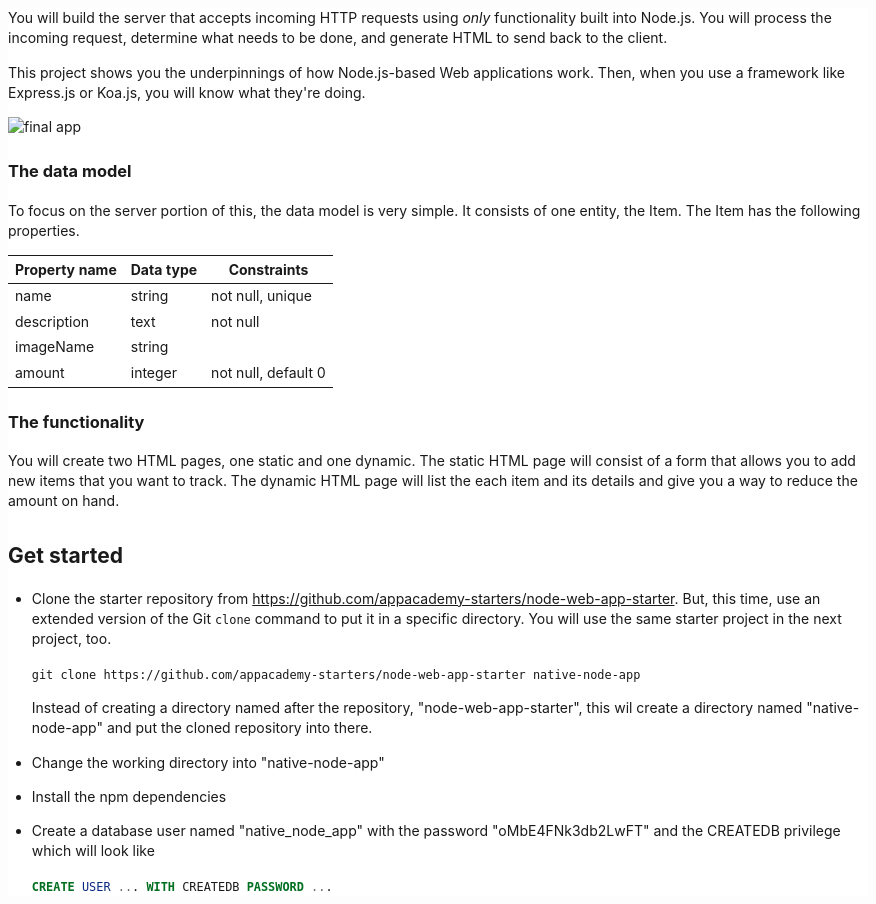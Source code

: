 You will build the server that accepts incoming HTTP requests using _only_
functionality built into Node.js. You will process the incoming request,
determine what needs to be done, and generate HTML to send back to the client.

This project shows you the underpinnings of how Node.js-based Web applications
work. Then, when you use a framework like Express.js or Koa.js, you will know
what they're doing.

![final app]

### The data model

To focus on the server portion of this, the data model is very simple. It
consists of one entity, the Item. The Item has the following properties.

| Property name | Data type | Constraints         |
|---------------|-----------|---------------------|
| name          | string    | not null, unique    |
| description   | text      | not null            |
| imageName     | string    |                     |
| amount        | integer   | not null, default 0 |

### The functionality

You will create two HTML pages, one static and one dynamic. The static HTML page
will consist of a form that allows you to add new items that you want to track.
The dynamic HTML page will list the each item and its details and give you a
way to reduce the amount on hand.

## Get started

* Clone the starter repository from
  https://github.com/appacademy-starters/node-web-app-starter. But, this time,
  use an extended version of the Git `clone` command to put it in a specific
  directory. You will use the same starter project in the next project, too.

  ```shell
  git clone https://github.com/appacademy-starters/node-web-app-starter native-node-app
  ```

  Instead of creating a directory named after the repository,
  "node-web-app-starter", this wil create a directory named "native-node-app"
  and put the cloned repository into there.
* Change the working directory into "native-node-app"
* Install the npm dependencies
* Create a database user named "native_node_app" with the password
  "oMbE4FNk3db2LwFT" and the CREATEDB privilege which will look like

  ```sql
  CREATE USER ... WITH CREATEDB PASSWORD ...
  ```


[RFC 3986]: https://tools.ietf.org/html/rfc3986
[RFC 5321]: https://tools.ietf.org/html/rfc5321
[Hypertext Jeopardy Protocol (HTJP/1.0)]: https://tools.ietf.org/html/rfc8565
[Design Considerations for Faster-Than-Light (FTL) Communication]: https://tools.ietf.org/html/rfc6921
[TCP Option to Denote Packet Mood]: https://tools.ietf.org/html/rfc5841
[ASCII Code]: https://en.wikipedia.org/wiki/ASCII#Character_set
[link to encodeURI]: https://developer.mozilla.org/en-US/docs/Web/JavaScript/Reference/Global_Objects/encodeURI
[link to decodeURI]: https://developer.mozilla.org/en-US/docs/Web/JavaScript/Reference/Global_Objects/decodeURI
[Kleene operators]: https://regexone.com/lesson/kleene_operators
[optional character]: https://regexone.com/lesson/optional_characters
[wildcard]: https://regexone.com/lesson/wildcards_dot
[exclude characters]: https://regexone.com/lesson/excluding_characters
[character ranges]: https://regexone.com/lesson/character_ranges
[RegexOne]: https://regexone.com/
[RegexOne home page]: images/regexone-screenshot.png
[nodemon]: https://nodemon.io/
[About Node.js®]: https://nodejs.org/en/about/
[I have items]: https://appacademy-open-assets.s3-us-west-1.amazonaws.com/Module-Web/http-fullstack/assets/http-fullstack-native-i-have-items.png
[link to IncomingMessage]: https://nodejs.org/api/http.html#http_class_http_incomingmessage
[link to ServerResponse]: https://nodejs.org/api/http.html#http_class_http_serverresponse
[Proper image type]: https://appacademy-open-assets.s3-us-west-1.amazonaws.com/Module-Web/http-fullstack/assets/http-fullstack-native-proper-image-type.png
[add-item.html in views directory]: images/http-fullstack-native-new-views-directory.png
[seeing form in the browser]: images/http-fullstack-native-serving-static-form.png
[seeing number of items in the browser]: images/http-fullstack-native-show-number-of-items.png
[seeing number of items with a link]: images/http-fullstack-native-with-link-to-add-form.png
[seeing the submitted data]: images/http-fullstack-native-form-contents-with-urlencoded-request-body.png
[for await...of]: https://developer.mozilla.org/en-US/docs/Web/JavaScript/Reference/Statements/for-await...of
[asynchronous iterator for ReadableStream]: https://nodejs.org/api/stream.html#stream_readable_symbol_asynciterator
[show form completion]: https://appacademy-open-assets.s3-us-west-1.amazonaws.com/Module-Web/http-fullstack/assets/http-fullstack-native-show-form-completion.gif
[table of items]: https://appacademy-open-assets.s3-us-west-1.amazonaws.com/Module-Web/http-fullstack/assets/http-fullstack-native-show-table-of-items.png
[final app]: https://appacademy-open-assets.s3-us-west-1.amazonaws.com/Module-Web/http-fullstack/assets/http-fullstack-native-show-final-app.gif